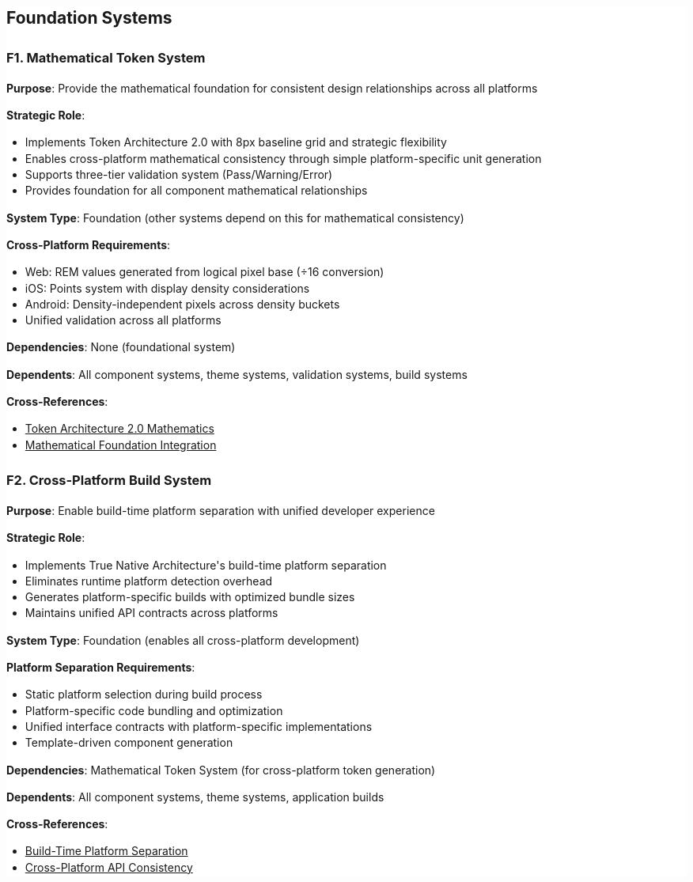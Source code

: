 
## Foundation Systems

### F1. Mathematical Token System

**Purpose**: Provide the mathematical foundation for consistent design relationships across all platforms

**Strategic Role**: 
- Implements Token Architecture 2.0 with 8px baseline grid and strategic flexibility
- Enables cross-platform mathematical consistency through simple platform-specific unit generation
- Supports three-tier validation system (Pass/Warning/Error)
- Provides foundation for all component mathematical relationships

**System Type**: Foundation (other systems depend on this for mathematical consistency)

**Cross-Platform Requirements**:
- Web: REM values generated from logical pixel base (÷16 conversion)
- iOS: Points system with display density considerations  
- Android: Density-independent pixels across density buckets
- Unified validation across all platforms

**Dependencies**: None (foundational system)

**Dependents**: All component systems, theme systems, validation systems, build systems

**Cross-References**: 
- [Token Architecture 2.0 Mathematics](preserved-knowledge/token-architecture-2-0-mathematics.md)
- [Mathematical Foundation Integration](preserved-knowledge/true-native-architecture-concepts.md#mathematical-foundation-integration)

### F2. Cross-Platform Build System

**Purpose**: Enable build-time platform separation with unified developer experience

**Strategic Role**:
- Implements True Native Architecture's build-time platform separation
- Eliminates runtime platform detection overhead
- Generates platform-specific builds with optimized bundle sizes
- Maintains unified API contracts across platforms

**System Type**: Foundation (enables all cross-platform development)

**Platform Separation Requirements**:
- Static platform selection during build process
- Platform-specific code bundling and optimization
- Unified interface contracts with platform-specific implementations
- Template-driven component generation

**Dependencies**: Mathematical Token System (for cross-platform token generation)

**Dependents**: All component systems, theme systems, application builds

**Cross-References**:
- [Build-Time Platform Separation](preserved-knowledge/true-native-architecture-concepts.md#build-time-platform-separation)
- [Cross-Platform API Consistency](preserved-knowledge/true-native-architecture-concepts.md#cross-platform-api-consistency-architecture)
